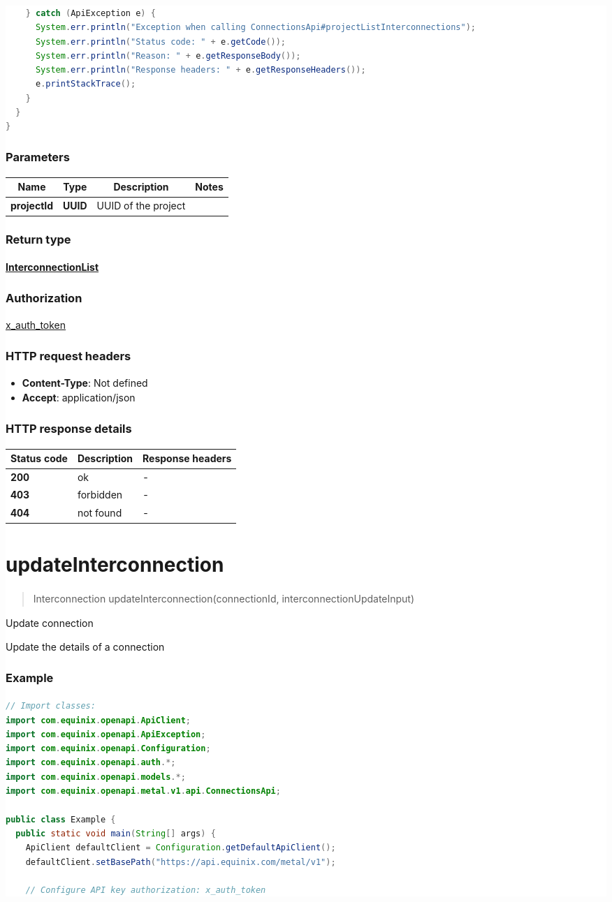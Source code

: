 ```java
    } catch (ApiException e) {
      System.err.println("Exception when calling ConnectionsApi#projectListInterconnections");
      System.err.println("Status code: " + e.getCode());
      System.err.println("Reason: " + e.getResponseBody());
      System.err.println("Response headers: " + e.getResponseHeaders());
      e.printStackTrace();
    }
  }
}
```

### Parameters

| Name | Type | Description  | Notes |
|------------- | ------------- | ------------- | -------------|
| **projectId** | **UUID**| UUID of the project | |

### Return type

[**InterconnectionList**](InterconnectionList.md)

### Authorization

[x_auth_token](../README.md#x_auth_token)

### HTTP request headers

 - **Content-Type**: Not defined
 - **Accept**: application/json

### HTTP response details
| Status code | Description | Response headers |
|-------------|-------------|------------------|
| **200** | ok |  -  |
| **403** | forbidden |  -  |
| **404** | not found |  -  |

<a name="updateInterconnection"></a>
# **updateInterconnection**
> Interconnection updateInterconnection(connectionId, interconnectionUpdateInput)

Update connection

Update the details of a connection

### Example
```java
// Import classes:
import com.equinix.openapi.ApiClient;
import com.equinix.openapi.ApiException;
import com.equinix.openapi.Configuration;
import com.equinix.openapi.auth.*;
import com.equinix.openapi.models.*;
import com.equinix.openapi.metal.v1.api.ConnectionsApi;

public class Example {
  public static void main(String[] args) {
    ApiClient defaultClient = Configuration.getDefaultApiClient();
    defaultClient.setBasePath("https://api.equinix.com/metal/v1");
    
    // Configure API key authorization: x_auth_token
```